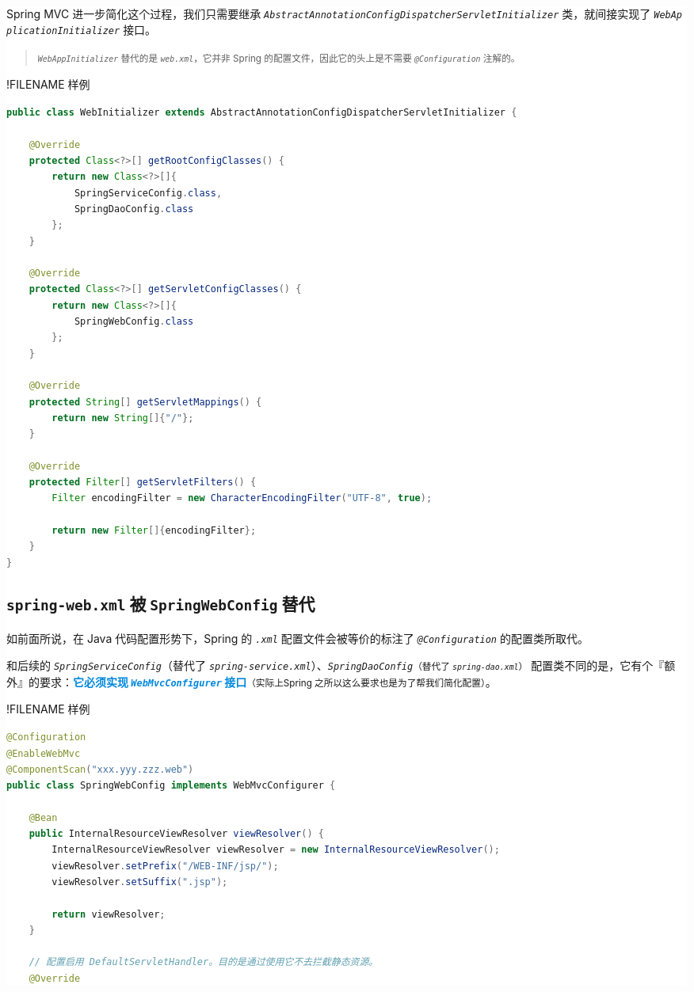 Spring MVC 进一步简化这个过程，我们只需要继承 *`AbstractAnnotationConfigDispatcherServletInitializer`* 类，就间接实现了 *`WebApplicationInitializer`* 接口。

> <small>*`WebAppInitializer`* 替代的是 *`web.xml`*，它并非 Spring 的配置文件，因此它的头上是不需要 *`@Configuration`* 注解的。</small>

!FILENAME 样例

```java
public class WebInitializer extends AbstractAnnotationConfigDispatcherServletInitializer {

    @Override
    protected Class<?>[] getRootConfigClasses() {
        return new Class<?>[]{
            SpringServiceConfig.class,
            SpringDaoConfig.class
        };
    }

    @Override
    protected Class<?>[] getServletConfigClasses() {
        return new Class<?>[]{
            SpringWebConfig.class
        };
    }

    @Override
    protected String[] getServletMappings() {
        return new String[]{"/"};
    }

    @Override
    protected Filter[] getServletFilters() {
        Filter encodingFilter = new CharacterEncodingFilter("UTF-8", true);

        return new Filter[]{encodingFilter};
    }
}
```

## `spring-web.xml` 被 `SpringWebConfig` 替代

如前面所说，在 Java 代码配置形势下，Spring 的 *`.xml`* 配置文件会被等价的标注了 *`@Configuration`* 的配置类所取代。

和后续的 *`SpringServiceConfig`*（替代了 *`spring-service.xml`*）、*`SpringDaoConfig`*<small>（替代了 *`spring-dao.xml`*）</small> 配置类不同的是，它有个『额外』的要求：**<font color="#0088dd">它必须实现 *`WebMvcConfigurer`* 接口**</font><small>（实际上Spring 之所以这么要求也是为了帮我们简化配置）</small>。

!FILENAME 样例

```java
@Configuration
@EnableWebMvc 
@ComponentScan("xxx.yyy.zzz.web")
public class SpringWebConfig implements WebMvcConfigurer {

    @Bean
    public InternalResourceViewResolver viewResolver() {
        InternalResourceViewResolver viewResolver = new InternalResourceViewResolver();
        viewResolver.setPrefix("/WEB-INF/jsp/");
        viewResolver.setSuffix(".jsp");

        return viewResolver;
    }

    // 配置启用 DefaultServletHandler。目的是通过使用它不去拦截静态资源。
    @Override
```